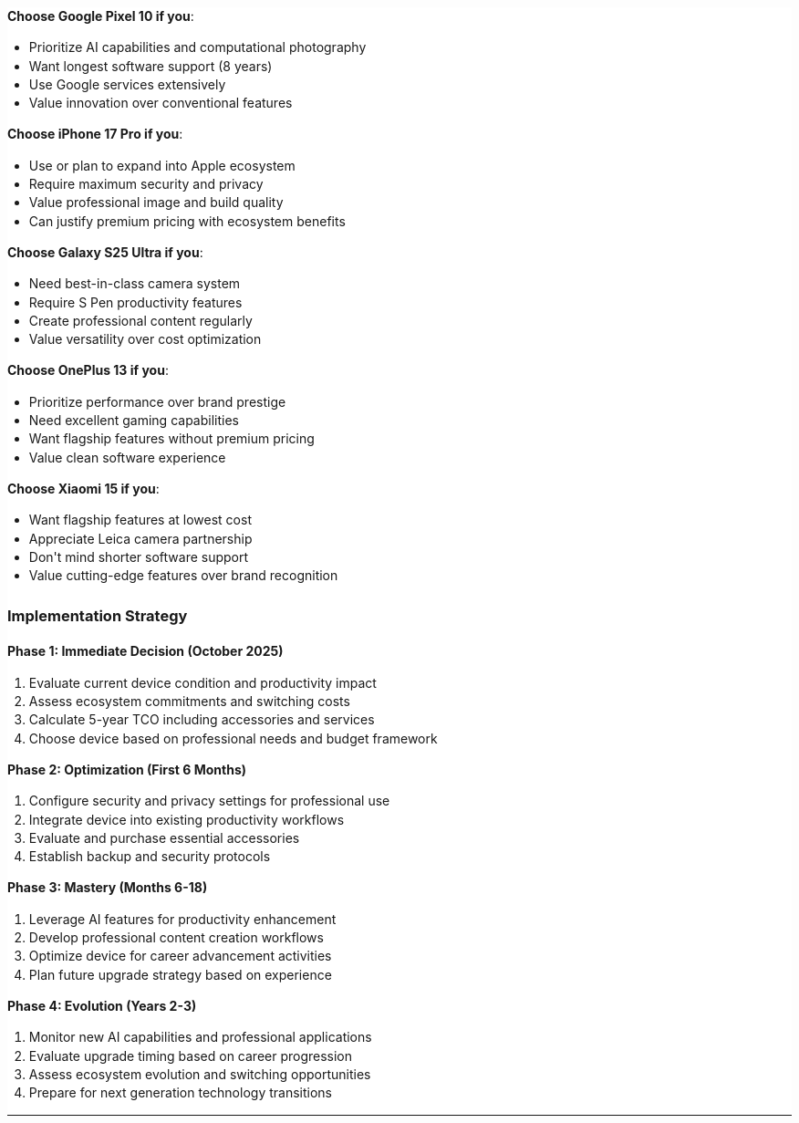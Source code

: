 **Choose Google Pixel 10 if you**:
- Prioritize AI capabilities and computational photography
- Want longest software support (8 years)
- Use Google services extensively
- Value innovation over conventional features

**Choose iPhone 17 Pro if you**:
- Use or plan to expand into Apple ecosystem
- Require maximum security and privacy
- Value professional image and build quality
- Can justify premium pricing with ecosystem benefits

**Choose Galaxy S25 Ultra if you**:
- Need best-in-class camera system
- Require S Pen productivity features
- Create professional content regularly
- Value versatility over cost optimization

**Choose OnePlus 13 if you**:
- Prioritize performance over brand prestige
- Need excellent gaming capabilities
- Want flagship features without premium pricing
- Value clean software experience

**Choose Xiaomi 15 if you**:
- Want flagship features at lowest cost
- Appreciate Leica camera partnership
- Don't mind shorter software support
- Value cutting-edge features over brand recognition

### Implementation Strategy

**Phase 1: Immediate Decision (October 2025)**
1. Evaluate current device condition and productivity impact
2. Assess ecosystem commitments and switching costs
3. Calculate 5-year TCO including accessories and services
4. Choose device based on professional needs and budget framework

**Phase 2: Optimization (First 6 Months)**
1. Configure security and privacy settings for professional use
2. Integrate device into existing productivity workflows
3. Evaluate and purchase essential accessories
4. Establish backup and security protocols

**Phase 3: Mastery (Months 6-18)**
1. Leverage AI features for productivity enhancement
2. Develop professional content creation workflows
3. Optimize device for career advancement activities
4. Plan future upgrade strategy based on experience

**Phase 4: Evolution (Years 2-3)**
1. Monitor new AI capabilities and professional applications
2. Evaluate upgrade timing based on career progression
3. Assess ecosystem evolution and switching opportunities
4. Prepare for next generation technology transitions

---